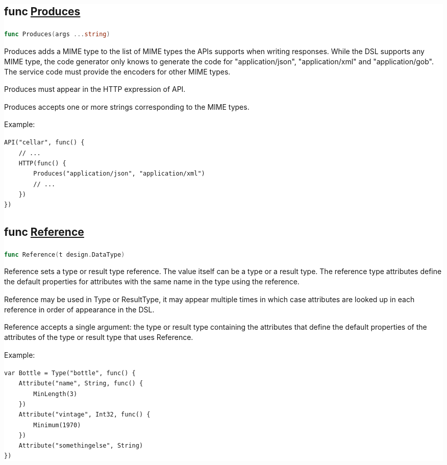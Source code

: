 

## <a name="Produces">func</a> [Produces](/src/target/http.go?s=5720:5749#L155)
``` go
func Produces(args ...string)
```
Produces adds a MIME type to the list of MIME types the APIs supports when
writing responses. While the DSL supports any MIME type, the code generator
only knows to generate the code for "application/json", "application/xml" and
"application/gob". The service code must provide the encoders for other MIME
types.

Produces must appear in the HTTP expression of API.

Produces accepts one or more strings corresponding to the MIME types.

Example:


	API("cellar", func() {
	    // ...
	    HTTP(func() {
	        Produces("application/json", "application/xml")
	        // ...
	    })
	})



## <a name="Reference">func</a> [Reference](/src/target/aliases.go?s=30617:30650#L952)
``` go
func Reference(t design.DataType)
```
Reference sets a type or result type reference. The value itself can be a
type or a result type. The reference type attributes define the default
properties for attributes with the same name in the type using the reference.

Reference may be used in Type or ResultType, it may appear multiple times in
which case attributes are looked up in each reference in order of appearance
in the DSL.

Reference accepts a single argument: the type or result type containing the
attributes that define the default properties of the attributes of the type
or result type that uses Reference.

Example:


	var Bottle = Type("bottle", func() {
		Attribute("name", String, func() {
			MinLength(3)
		})
		Attribute("vintage", Int32, func() {
			Minimum(1970)
		})
		Attribute("somethingelse", String)
	})
	